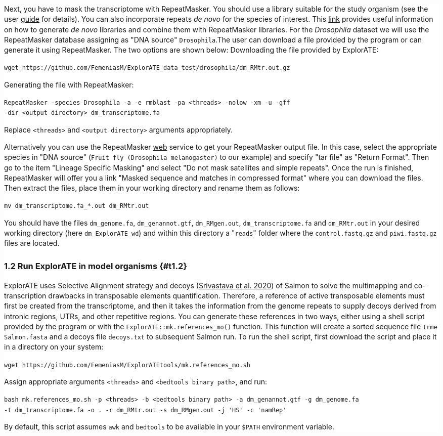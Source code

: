Next, you have to mask the transcriptome with RepeatMasker. You should use a library suitable for the study organism (see the user [guide](https://github.com/FemeniasM/ExplorATEproject/user_guide/ExplorATE_userGuide_v1.pdf) for details). You can also incorporate repeats *de novo* for the species of interest. This [link](https://blaxter-lab-documentation.readthedocs.io/en/latest/repeatmodeler.html) provides useful information on how to generate *de novo* libraries and combine them with RepeatMasker libraries. For the *Drosophila* dataset we will use the RepeatMasker database assigning as "DNA source" `Drosophila`.The user can download a file provided by the program or can generate it using RepeatMasker. The two options are shown below:
Downloading the file provided by ExplorATE:
```{bash, eval=FALSE}
wget https://github.com/FemeniasM/ExplorATE_data_test/drosophila/dm_RMtr.out.gz
```

Generating the file with RepeatMasker:
```{bash, eval=FALSE}
RepeatMasker -species Drosophila -a -e rmblast -pa <threads> -nolow -xm -u -gff 
-dir <output directory> dm_transcriptome.fa
```
Replace `<threads>` and `<output directory>` arguments appropriately.

Alternatively you can use the RepeatMasker [web](https://www.repeatmasker.org/cgi-bin/WEBRepeatMasker) service to get your RepeatMasker output file. In this case, select the appropriate species in "DNA source" (`Fruit fly (Drosophila melanogaster)` to our example) and specify "tar file" as "Return Format". Then go to the item "Lineage Specific Masking" and select "Do not mask satellites and simple repeats".
Once the run is finished, RepeatMasker will offer you a link "Masked sequence and matches in compressed format" where you can download the files. Then extract the files, place them in your working directory and rename them as follows:
```{bash, eval=FALSE}
mv dm_transcriptome.fa_*.out dm_RMtr.out
```

You should have the files `dm_genome.fa`, `dm_genannot.gtf`, `dm_RMgen.out`, `dm_transcriptome.fa` and `dm_RMtr.out` in your desired working directory (here `dm_ExplorATE_wd`) and within this directory a "`reads`" folder where the `control.fastq.gz` and `piwi.fastq.gz` files are located.

### 1.2 Run ExplorATE in model organisms  {#t1.2}
ExplorATE uses Selective Alignment strategy and decoys ([Srivastava et al. 2020](https://genomebiology.biomedcentral.com/articles/10.1186/s13059-020-02151-8)) of Salmon to solve the multimapping and co-transcription drawbacks in transposable elements quantification. Therefore, a reference of active transposable elements must first be created from the transcriptome, and then it takes the information from the genome repeats to supply decoys derived from intronic regions, UTRs, and other repetitive regions. You can generate these references in two ways, either using a shell script provided by the program or with the `ExplorATE::mk.references_mo()` function. This function will create a sorted sequence file `trmeSalmon.fasta` and a decoys file `decoys.txt` to subsequent Salmon run.
To run the shell script, first download the script and place it in a directory on your system:
```{bash, eval=FALSE}
wget https://github.com/FemeniasM/ExplorATEtools/mk.references_mo.sh
```
Assign appropriate arguments `<threads>` and `<bedtools binary path>`, and run:
```{bash, eval=FALSE}
bash mk.references_mo.sh -p <threads> -b <bedtools binary path> -a dm_genannot.gtf -g dm_genome.fa 
-t dm_transcriptome.fa -o . -r dm_RMtr.out -s dm_RMgen.out -j 'HS' -c 'namRep'
```
By default, this script assumes `awk` and `bedtools` to be available in your `$PATH` environment variable. 
